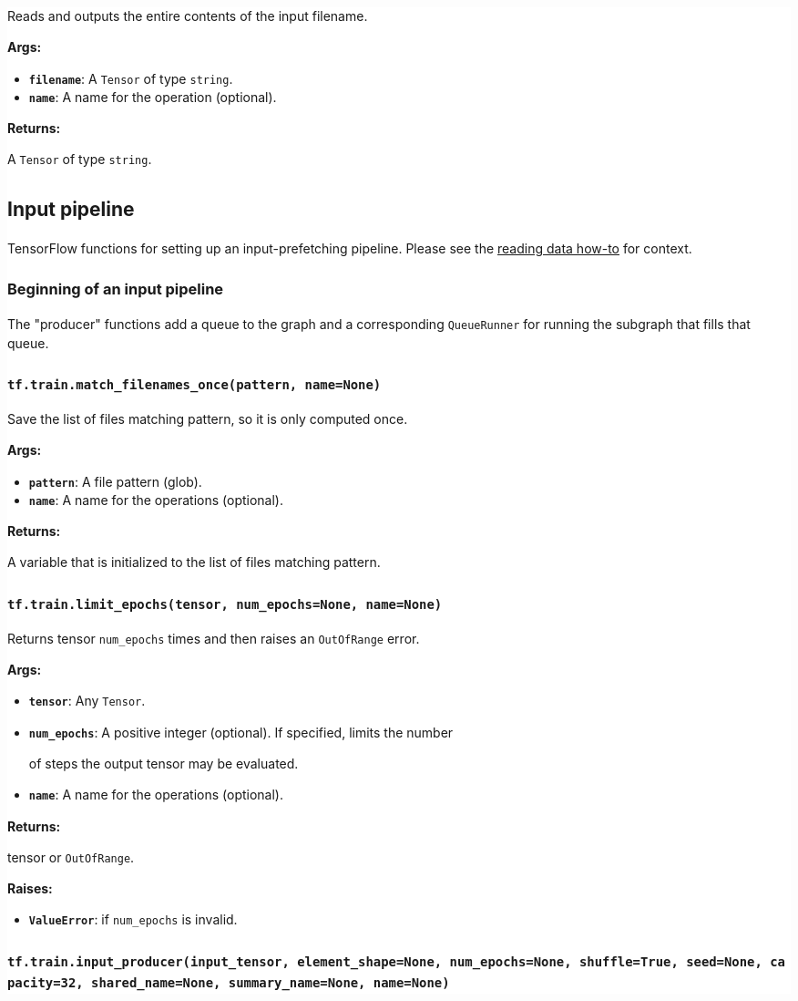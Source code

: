 Reads and outputs the entire contents of the input filename.

**Args:**

* **`filename`**: A `Tensor` of type `string`.
* **`name`**: A name for the operation \(optional\).

**Returns:**

A `Tensor` of type `string`.

## Input pipeline

TensorFlow functions for setting up an input-prefetching pipeline. Please see the [reading data how-to](../../index-3/index-4.md) for context.

### Beginning of an input pipeline

The "producer" functions add a queue to the graph and a corresponding `QueueRunner` for running the subgraph that fills that queue.

### `tf.train.match_filenames_once(pattern, name=None)` <a id="match_filenames_once"></a>

Save the list of files matching pattern, so it is only computed once.

**Args:**

* **`pattern`**: A file pattern \(glob\).
* **`name`**: A name for the operations \(optional\).

**Returns:**

A variable that is initialized to the list of files matching pattern.

### `tf.train.limit_epochs(tensor, num_epochs=None, name=None)` <a id="limit_epochs"></a>

Returns tensor `num_epochs` times and then raises an `OutOfRange` error.

**Args:**

* **`tensor`**: Any `Tensor`.
* **`num_epochs`**: A positive integer \(optional\).  If specified, limits the number

   of steps the output tensor may be evaluated.

* **`name`**: A name for the operations \(optional\).

**Returns:**

tensor or `OutOfRange`.

**Raises:**

* **`ValueError`**: if `num_epochs` is invalid.

### `tf.train.input_producer(input_tensor, element_shape=None, num_epochs=None, shuffle=True, seed=None, capacity=32, shared_name=None, summary_name=None, name=None)` <a id="input_producer"></a>
